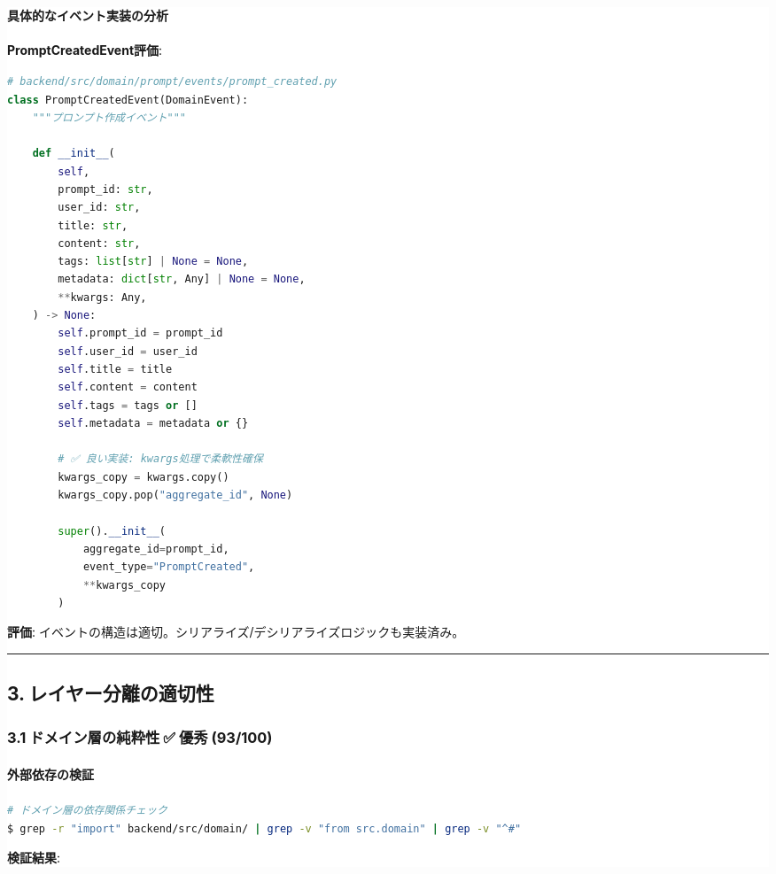 #### 具体的なイベント実装の分析

**PromptCreatedEvent評価**:

```python
# backend/src/domain/prompt/events/prompt_created.py
class PromptCreatedEvent(DomainEvent):
    """プロンプト作成イベント"""

    def __init__(
        self,
        prompt_id: str,
        user_id: str,
        title: str,
        content: str,
        tags: list[str] | None = None,
        metadata: dict[str, Any] | None = None,
        **kwargs: Any,
    ) -> None:
        self.prompt_id = prompt_id
        self.user_id = user_id
        self.title = title
        self.content = content
        self.tags = tags or []
        self.metadata = metadata or {}

        # ✅ 良い実装: kwargs処理で柔軟性確保
        kwargs_copy = kwargs.copy()
        kwargs_copy.pop("aggregate_id", None)

        super().__init__(
            aggregate_id=prompt_id,
            event_type="PromptCreated",
            **kwargs_copy
        )
```

**評価**: イベントの構造は適切。シリアライズ/デシリアライズロジックも実装済み。

---

## 3. レイヤー分離の適切性

### 3.1 ドメイン層の純粋性 ✅ 優秀 (93/100)

#### 外部依存の検証

```bash
# ドメイン層の依存関係チェック
$ grep -r "import" backend/src/domain/ | grep -v "from src.domain" | grep -v "^#"
```

**検証結果**:
